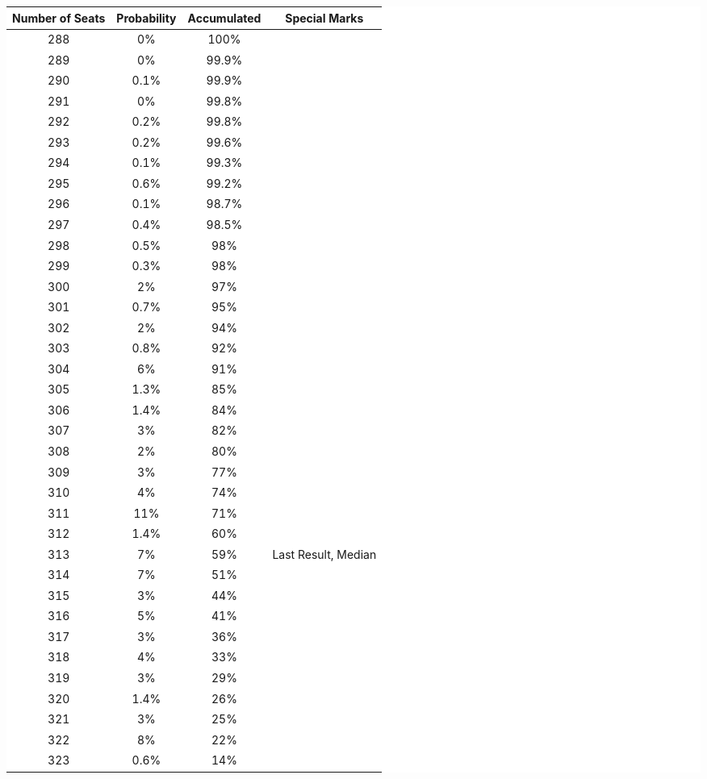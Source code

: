 | Number of Seats | Probability | Accumulated | Special Marks |
|:---------------:|:-----------:|:-----------:|:-------------:|
| 288 | 0% | 100% |  |
| 289 | 0% | 99.9% |  |
| 290 | 0.1% | 99.9% |  |
| 291 | 0% | 99.8% |  |
| 292 | 0.2% | 99.8% |  |
| 293 | 0.2% | 99.6% |  |
| 294 | 0.1% | 99.3% |  |
| 295 | 0.6% | 99.2% |  |
| 296 | 0.1% | 98.7% |  |
| 297 | 0.4% | 98.5% |  |
| 298 | 0.5% | 98% |  |
| 299 | 0.3% | 98% |  |
| 300 | 2% | 97% |  |
| 301 | 0.7% | 95% |  |
| 302 | 2% | 94% |  |
| 303 | 0.8% | 92% |  |
| 304 | 6% | 91% |  |
| 305 | 1.3% | 85% |  |
| 306 | 1.4% | 84% |  |
| 307 | 3% | 82% |  |
| 308 | 2% | 80% |  |
| 309 | 3% | 77% |  |
| 310 | 4% | 74% |  |
| 311 | 11% | 71% |  |
| 312 | 1.4% | 60% |  |
| 313 | 7% | 59% | Last Result, Median |
| 314 | 7% | 51% |  |
| 315 | 3% | 44% |  |
| 316 | 5% | 41% |  |
| 317 | 3% | 36% |  |
| 318 | 4% | 33% |  |
| 319 | 3% | 29% |  |
| 320 | 1.4% | 26% |  |
| 321 | 3% | 25% |  |
| 322 | 8% | 22% |  |
| 323 | 0.6% | 14% |  |